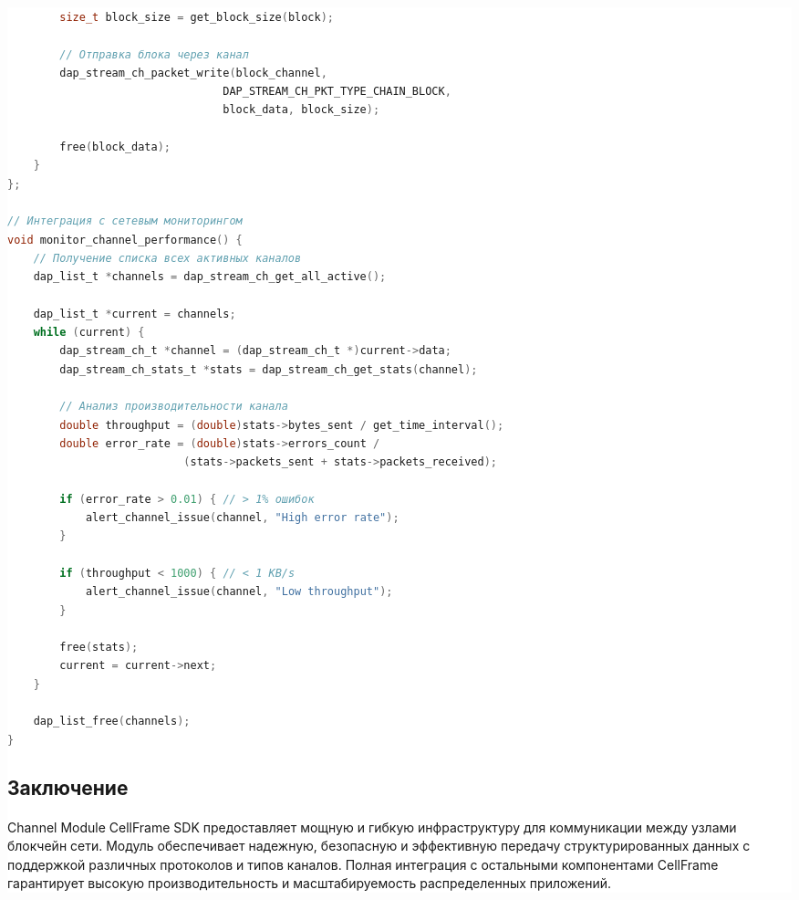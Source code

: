 ```c
        size_t block_size = get_block_size(block);

        // Отправка блока через канал
        dap_stream_ch_packet_write(block_channel,
                                 DAP_STREAM_CH_PKT_TYPE_CHAIN_BLOCK,
                                 block_data, block_size);

        free(block_data);
    }
};

// Интеграция с сетевым мониторингом
void monitor_channel_performance() {
    // Получение списка всех активных каналов
    dap_list_t *channels = dap_stream_ch_get_all_active();

    dap_list_t *current = channels;
    while (current) {
        dap_stream_ch_t *channel = (dap_stream_ch_t *)current->data;
        dap_stream_ch_stats_t *stats = dap_stream_ch_get_stats(channel);

        // Анализ производительности канала
        double throughput = (double)stats->bytes_sent / get_time_interval();
        double error_rate = (double)stats->errors_count /
                           (stats->packets_sent + stats->packets_received);

        if (error_rate > 0.01) { // > 1% ошибок
            alert_channel_issue(channel, "High error rate");
        }

        if (throughput < 1000) { // < 1 KB/s
            alert_channel_issue(channel, "Low throughput");
        }

        free(stats);
        current = current->next;
    }

    dap_list_free(channels);
}
```

## Заключение

Channel Module CellFrame SDK предоставляет мощную и гибкую инфраструктуру для коммуникации между узлами блокчейн сети. Модуль обеспечивает надежную, безопасную и эффективную передачу структурированных данных с поддержкой различных протоколов и типов каналов. Полная интеграция с остальными компонентами CellFrame гарантирует высокую производительность и масштабируемость распределенных приложений.
